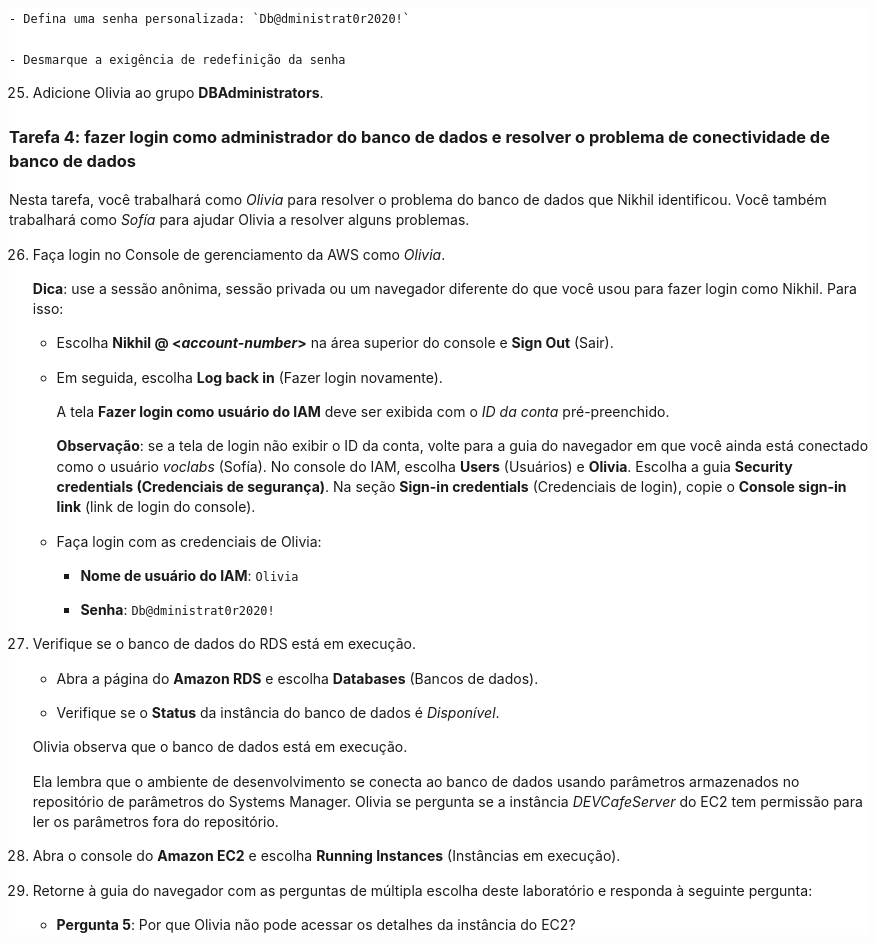    - Defina uma senha personalizada: `Db@dministrat0r2020!`

    - Desmarque a exigência de redefinição da senha




25. Adicione Olivia ao grupo **DBAdministrators**.



### Tarefa 4: fazer login como administrador do banco de dados e resolver o problema de conectividade de banco de dados

Nesta tarefa, você trabalhará como *Olivia* para resolver o problema do banco de dados que Nikhil identificou. Você também trabalhará como *Sofía* para ajudar Olivia a resolver alguns problemas.


26. Faça login no Console de gerenciamento da AWS como *Olivia*.

    <i class="fas fa-info-circle"></i> **Dica**: use a sessão anônima, sessão privada ou um navegador diferente do que você usou para fazer login como Nikhil. Para isso:

    - Escolha **Nikhil @ &lt;*account-number*&gt;** na área superior do console e **Sign Out** (Sair).

    - Em seguida, escolha **Log back in** (Fazer login novamente).

       A tela **Fazer login como usuário do IAM** deve ser exibida com o *ID da conta* pré-preenchido.

       <i class="fas fa-info-circle"></i> **Observação**: se a tela de login não exibir o ID da conta, volte para a guia do navegador em que você ainda está conectado como o usuário *voclabs* (Sofía). No console do IAM, escolha **Users** (Usuários) e **Olivia**. Escolha a guia **Security credentials (Credenciais de segurança)**. Na seção **Sign-in credentials** (Credenciais de login), copie o **Console sign-in link** (link de login do console).

    - Faça login com as credenciais de Olivia:
       - **Nome de usuário do IAM**: `Olivia`

       - **Senha**: `Db@dministrat0r2020!`
        
          


27. Verifique se o banco de dados do RDS está em execução.

    - Abra a página do **Amazon RDS** e escolha **Databases** (Bancos de dados).

    - Verifique se o **Status** da instância do banco de dados é *Disponível*.

    Olivia observa que o banco de dados está em execução.

    Ela lembra que o ambiente de desenvolvimento se conecta ao banco de dados usando parâmetros armazenados no repositório de parâmetros do Systems Manager. Olivia se pergunta se a instância *DEVCafeServer* do EC2 tem permissão para ler os parâmetros fora do repositório.

    

28. Abra o console do **Amazon EC2** e escolha **Running Instances** (Instâncias em execução).

    


29. Retorne à guia do navegador com as perguntas de múltipla escolha deste laboratório e responda à seguinte pergunta:

    - **Pergunta 5**: Por que Olivia não pode acessar os detalhes da instância do EC2?
